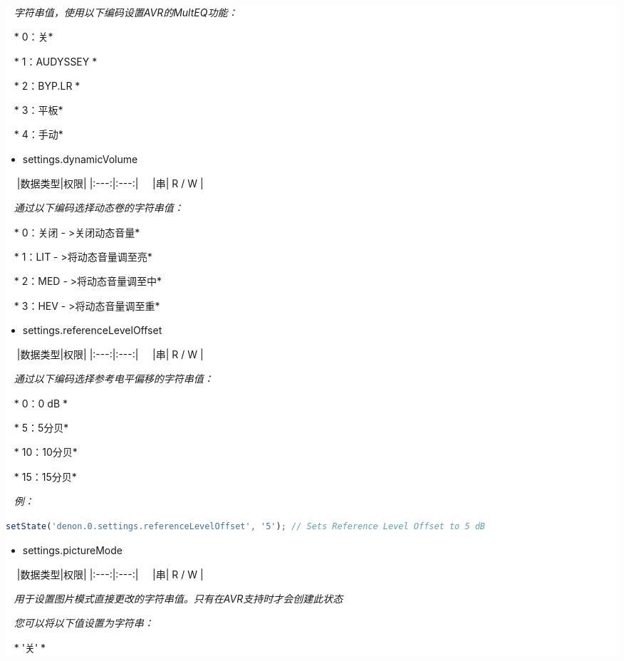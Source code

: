    *字符串值，使用以下编码设置AVR的MultEQ功能：*

   * 0：关*

   * 1：AUDYSSEY *

   * 2：BYP.LR *

   * 3：平板*

   * 4：手动*

* settings.dynamicVolume

    |数据类型|权限|
    |:---:|:---:|
    |串| R / W |

   *通过以下编码选择动态卷的字符串值：*

   * 0：关闭 - >关闭动态音量*

   * 1：LIT  - >将动态音量调至亮*

   * 2：MED  - >将动态音量调至中*

   * 3：HEV  - >将动态音量调至重*

* settings.referenceLevelOffset

    |数据类型|权限|
    |:---:|:---:|
    |串| R / W |

   *通过以下编码选择参考电平偏移的字符串值：*

   * 0：0 dB *

   * 5：5分贝*

   * 10：10分贝*

   * 15：15分贝*

   *例：*

```javascript
setState('denon.0.settings.referenceLevelOffset', '5'); // Sets Reference Level Offset to 5 dB
```

* settings.pictureMode

    |数据类型|权限|
    |:---:|:---:|
    |串| R / W |

   *用于设置图片模式直接更改的字符串值。只有在AVR支持时才会创建此状态*

   *您可以将以下值设置为字符串：*

   * '关' *
